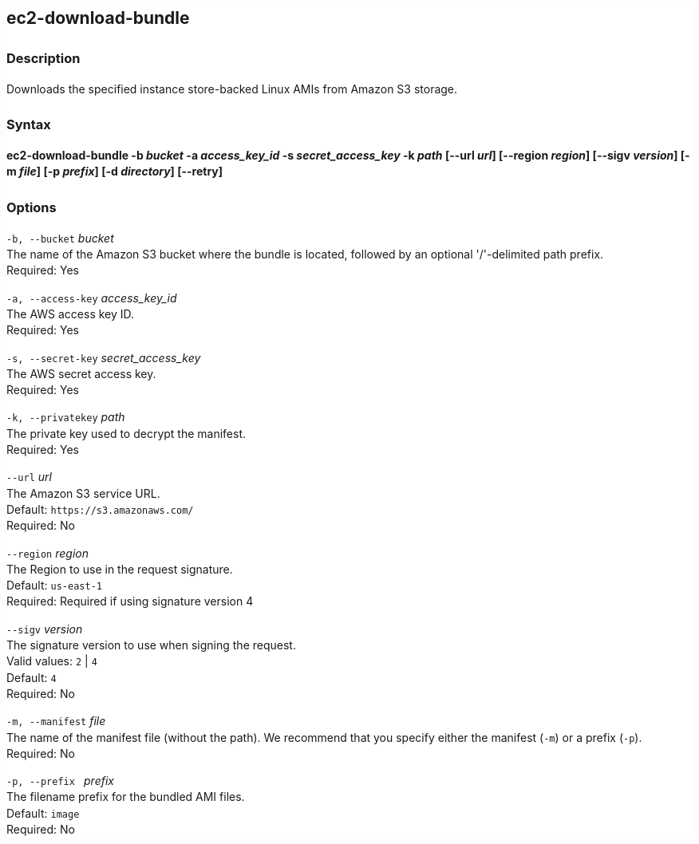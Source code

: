 ## ec2\-download\-bundle<a name="ami-download-bundle"></a>

### Description<a name="download-bundle-description"></a>

Downloads the specified instance store\-backed Linux AMIs from Amazon S3 storage\.

### Syntax<a name="download-bundle-request"></a>

**ec2\-download\-bundle \-b *bucket* \-a *access\_key\_id* \-s *secret\_access\_key* \-k *path* \[\-\-url *url*\] \[\-\-region *region*\] \[\-\-sigv *version*\] \[\-m *file*\] \[\-p *prefix*\] \[\-d *directory*\] \[\-\-retry\]** 

### Options<a name="download-bundle-parameters"></a>

`-b, --bucket` *bucket*  
The name of the Amazon S3 bucket where the bundle is located, followed by an optional '/'\-delimited path prefix\.  
Required: Yes

`-a, --access-key` *access\_key\_id*  
The AWS access key ID\.  
Required: Yes

`-s, --secret-key` *secret\_access\_key*  
The AWS secret access key\.  
Required: Yes

`-k, --privatekey` *path*  
The private key used to decrypt the manifest\.  
Required: Yes

`--url` *url*  
The Amazon S3 service URL\.  
Default: `https://s3.amazonaws.com/`  
Required: No

`--region` *region*  
The Region to use in the request signature\.  
Default: `us-east-1`  
Required: Required if using signature version 4

`--sigv` *version*  
The signature version to use when signing the request\.  
Valid values: `2` \| `4`  
Default: `4`  
Required: No

`-m, --manifest` *file*  
The name of the manifest file \(without the path\)\. We recommend that you specify either the manifest \(`-m`\) or a prefix \(`-p`\)\.  
Required: No

`-p, --prefix ` *prefix*  
The filename prefix for the bundled AMI files\.  
Default: `image`  
Required: No
